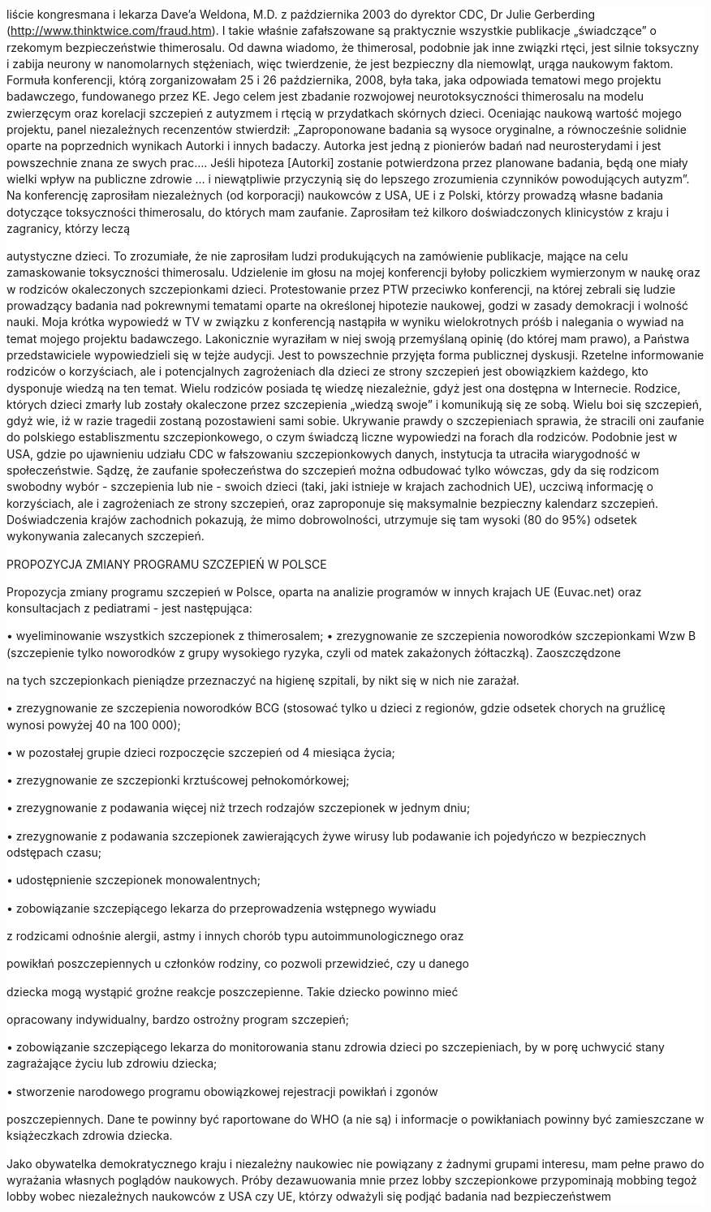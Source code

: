 liście kongresmana i lekarza Dave’a Weldona, M.D. z października 2003 do dyrektor CDC, Dr Julie Gerberding (http://www.thinktwice.com/fraud.htm). I takie właśnie zafałszowane są praktycznie wszystkie publikacje „świadczące” o rzekomym bezpieczeństwie thimerosalu. Od dawna wiadomo, że thimerosal, podobnie jak inne związki rtęci, jest silnie toksyczny i zabija neurony w nanomolarnych stężeniach, więc twierdzenie, że jest bezpieczny dla niemowląt, urąga naukowym faktom. Formuła konferencji, którą zorganizowałam 25 i 26 października, 2008, była taka, jaka odpowiada tematowi mego projektu badawczego, fundowanego przez KE. Jego celem jest zbadanie rozwojowej neurotoksyczności thimerosalu na modelu zwierzęcym oraz korelacji szczepień z autyzmem i rtęcią w przydatkach skórnych dzieci. Oceniając naukową wartość mojego projektu, panel niezależnych recenzentów stwierdził: „Zaproponowane badania są wysoce oryginalne, a równocześnie solidnie oparte na poprzednich wynikach Autorki i innych badaczy. Autorka jest jedną z pionierów badań nad neurosterydami i jest powszechnie znana ze swych prac…. Jeśli hipoteza [Autorki] zostanie potwierdzona przez planowane badania, będą one miały wielki wpływ na publiczne zdrowie … i niewątpliwie przyczynią się do lepszego zrozumienia czynników powodujących autyzm”. Na konferencję zaprosiłam niezależnych (od korporacji) naukowców z USA, UE i z Polski, którzy prowadzą własne badania dotyczące toksyczności thimerosalu, do których mam zaufanie. Zaprosiłam też kilkoro doświadczonych klinicystów z kraju i zagranicy, którzy leczą</p><p>autystyczne dzieci. To zrozumiałe, że nie zaprosiłam ludzi produkujących na zamówienie publikacje, mające na celu zamaskowanie toksyczności thimerosalu. Udzielenie im głosu na mojej konferencji byłoby policzkiem wymierzonym w naukę oraz w rodziców okaleczonych szczepionkami dzieci. Protestowanie przez PTW przeciwko konferencji, na której zebrali się ludzie prowadzący badania nad pokrewnymi tematami oparte na określonej hipotezie naukowej, godzi w zasady demokracji i wolność nauki. Moja krótka wypowiedź w TV w związku z konferencją nastąpiła w wyniku wielokrotnych próśb i nalegania o wywiad na temat mojego projektu badawczego. Lakonicznie wyraziłam w niej swoją przemyślaną opinię (do której mam prawo), a Państwa przedstawiciele wypowiedzieli się w tejże audycji. Jest to powszechnie przyjęta forma publicznej dyskusji. Rzetelne informowanie rodziców o korzyściach, ale i potencjalnych zagrożeniach dla dzieci ze strony szczepień jest obowiązkiem każdego, kto dysponuje wiedzą na ten temat. Wielu rodziców posiada tę wiedzę niezależnie, gdyż jest ona dostępna w Internecie. Rodzice, których dzieci zmarły lub zostały okaleczone przez szczepienia „wiedzą swoje” i komunikują się ze sobą. Wielu boi się szczepień, gdyż wie, iż w razie tragedii zostaną pozostawieni sami sobie. Ukrywanie prawdy o szczepieniach sprawia, że stracili oni zaufanie do polskiego establiszmentu szczepionkowego, o czym świadczą liczne wypowiedzi na forach dla rodziców. Podobnie jest w USA, gdzie po ujawnieniu udziału CDC w fałszowaniu szczepionkowych danych, instytucja ta utraciła wiarygodność w społeczeństwie. Sądzę, że zaufanie społeczeństwa do szczepień można odbudować tylko wówczas, gdy da się rodzicom swobodny wybór - szczepienia lub nie - swoich dzieci (taki, jaki istnieje w krajach zachodnich UE), uczciwą informację o korzyściach, ale i zagrożeniach ze strony szczepień, oraz zaproponuje się maksymalnie bezpieczny kalendarz szczepień. Doświadczenia krajów zachodnich pokazują, że mimo dobrowolności, utrzymuje się tam wysoki (80 do 95%) odsetek wykonywania zalecanych szczepień.</p><p>PROPOZYCJA ZMIANY PROGRAMU SZCZEPIEŃ W POLSCE</p><p>Propozycja zmiany programu szczepień w Polsce, oparta na analizie programów w innych krajach UE (Euvac.net) oraz konsultacjach z pediatrami - jest następująca:</p><p>• wyeliminowanie wszystkich szczepionek z thimerosalem; • zrezygnowanie ze szczepienia noworodków szczepionkami Wzw B (szczepienie tylko noworodków z grupy wysokiego ryzyka, czyli od matek zakażonych żółtaczką). Zaoszczędzone</p><p>na tych szczepionkach pieniądze przeznaczyć na higienę szpitali, by nikt się w nich nie zarażał. </p><p>• zrezygnowanie ze szczepienia noworodków BCG (stosować tylko u dzieci z regionów, gdzie odsetek chorych na gruźlicę wynosi powyżej 40 na 100 000);</p><p>• w pozostałej grupie dzieci rozpoczęcie szczepień od 4 miesiąca życia;</p><p>• zrezygnowanie ze szczepionki krztuścowej pełnokomórkowej;</p><p>• zrezygnowanie z podawania więcej niż trzech rodzajów szczepionek w jednym dniu;</p><p>• zrezygnowanie z podawania szczepionek zawierających żywe wirusy lub podawanie ich pojedyńczo w bezpiecznych odstępach czasu;</p><p>• udostępnienie szczepionek monowalentnych;</p><p>• zobowiązanie szczepiącego lekarza do przeprowadzenia wstępnego wywiadu</p><p>z rodzicami odnośnie alergii, astmy i innych chorób typu autoimmunologicznego oraz</p><p>powikłań poszczepiennych u członków rodziny, co pozwoli przewidzieć, czy u danego</p><p>dziecka mogą wystąpić groźne reakcje poszczepienne. Takie dziecko powinno mieć</p><p>opracowany indywidualny, bardzo ostrożny program szczepień; </p><p>• zobowiązanie szczepiącego lekarza do monitorowania stanu zdrowia dzieci po szczepieniach, by w porę uchwycić stany zagrażające życiu lub zdrowiu dziecka;</p><p>• stworzenie narodowego programu obowiązkowej rejestracji powikłań i zgonów</p><p>poszczepiennych. Dane te powinny być raportowane do WHO (a nie są) i informacje o powikłaniach powinny być zamieszczane w książeczkach zdrowia dziecka.</p><p>Jako obywatelka demokratycznego kraju i niezależny naukowiec nie powiązany z żadnymi grupami interesu, mam pełne prawo do wyrażania własnych poglądów naukowych. Próby dezawuowania mnie przez lobby szczepionkowe przypominają mobbing tegoż lobby wobec niezależnych naukowców z USA czy UE, którzy odważyli się podjąć badania nad bezpieczeństwem